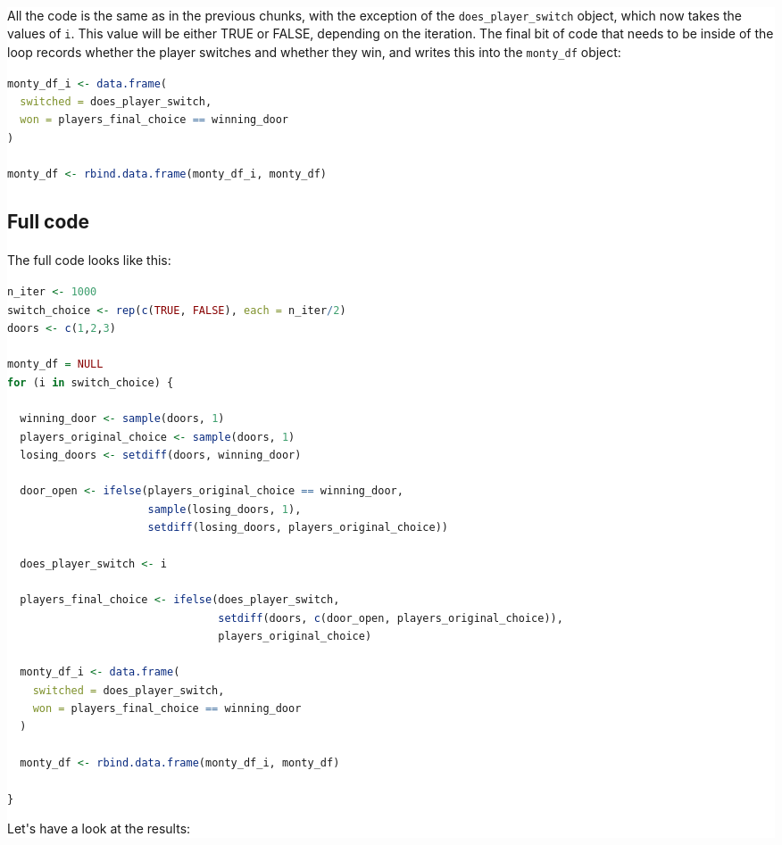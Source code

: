 All the code is the same as in the previous chunks, with the exception of the `does_player_switch` object, which now takes the values of `i`. This value will be either TRUE or FALSE, depending on the iteration. The final bit of code that needs to be inside of the loop records whether the player switches and whether they win, and writes this into the `monty_df` object: 


```r
monty_df_i <- data.frame(
  switched = does_player_switch, 
  won = players_final_choice == winning_door
)

monty_df <- rbind.data.frame(monty_df_i, monty_df)
```

## Full code 

The full code looks like this: 


```r
n_iter <- 1000
switch_choice <- rep(c(TRUE, FALSE), each = n_iter/2)
doors <- c(1,2,3)

monty_df = NULL
for (i in switch_choice) {

  winning_door <- sample(doors, 1)
  players_original_choice <- sample(doors, 1)
  losing_doors <- setdiff(doors, winning_door)

  door_open <- ifelse(players_original_choice == winning_door,
                      sample(losing_doors, 1),
                      setdiff(losing_doors, players_original_choice))
  
  does_player_switch <- i
  
  players_final_choice <- ifelse(does_player_switch, 
                                 setdiff(doors, c(door_open, players_original_choice)), 
                                 players_original_choice)

  monty_df_i <- data.frame(
    switched = does_player_switch, 
    won = players_final_choice == winning_door
  )
  
  monty_df <- rbind.data.frame(monty_df_i, monty_df)
  
}
```


Let's have a look at the results: 
